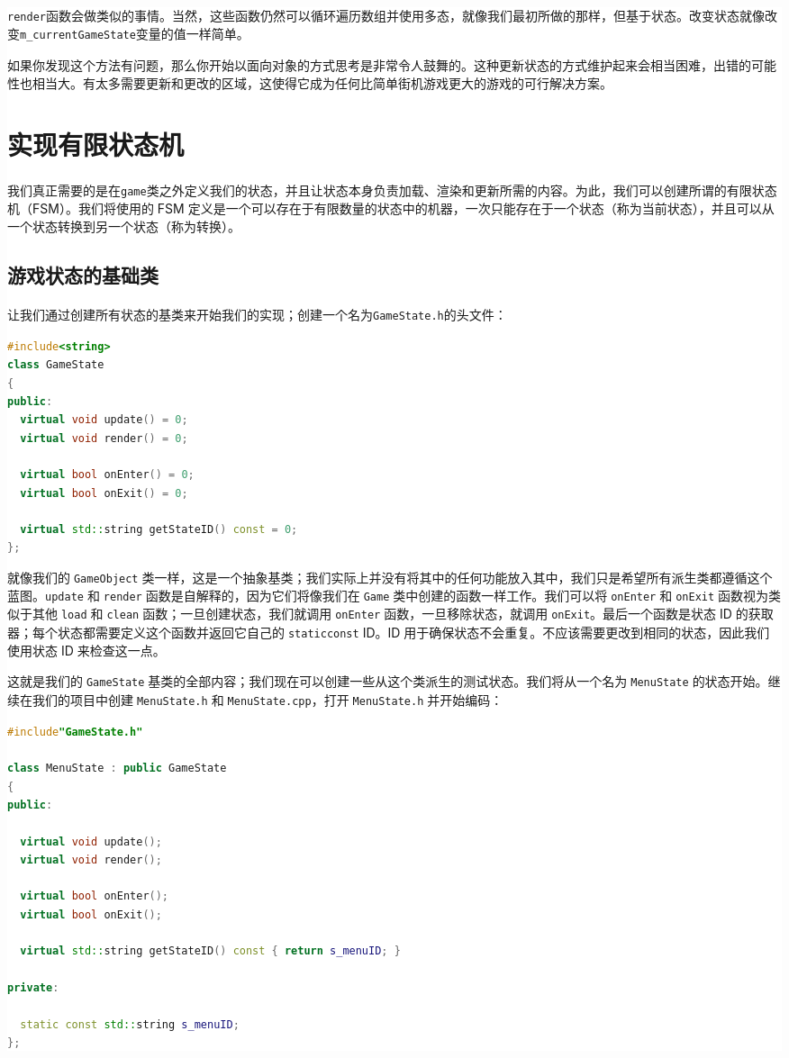`render`函数会做类似的事情。当然，这些函数仍然可以循环遍历数组并使用多态，就像我们最初所做的那样，但基于状态。改变状态就像改变`m_currentGameState`变量的值一样简单。

如果你发现这个方法有问题，那么你开始以面向对象的方式思考是非常令人鼓舞的。这种更新状态的方式维护起来会相当困难，出错的可能性也相当大。有太多需要更新和更改的区域，这使得它成为任何比简单街机游戏更大的游戏的可行解决方案。

# 实现有限状态机

我们真正需要的是在`game`类之外定义我们的状态，并且让状态本身负责加载、渲染和更新所需的内容。为此，我们可以创建所谓的有限状态机（FSM）。我们将使用的 FSM 定义是一个可以存在于有限数量的状态中的机器，一次只能存在于一个状态（称为当前状态），并且可以从一个状态转换到另一个状态（称为转换）。

## 游戏状态的基础类

让我们通过创建所有状态的基类来开始我们的实现；创建一个名为`GameState.h`的头文件：

```cpp
#include<string>
class GameState
{
public:
  virtual void update() = 0;
  virtual void render() = 0;

  virtual bool onEnter() = 0;
  virtual bool onExit() = 0;

  virtual std::string getStateID() const = 0;
};
```

就像我们的 `GameObject` 类一样，这是一个抽象基类；我们实际上并没有将其中的任何功能放入其中，我们只是希望所有派生类都遵循这个蓝图。`update` 和 `render` 函数是自解释的，因为它们将像我们在 `Game` 类中创建的函数一样工作。我们可以将 `onEnter` 和 `onExit` 函数视为类似于其他 `load` 和 `clean` 函数；一旦创建状态，我们就调用 `onEnter` 函数，一旦移除状态，就调用 `onExit`。最后一个函数是状态 ID 的获取器；每个状态都需要定义这个函数并返回它自己的 `staticconst` ID。ID 用于确保状态不会重复。不应该需要更改到相同的状态，因此我们使用状态 ID 来检查这一点。

这就是我们的 `GameState` 基类的全部内容；我们现在可以创建一些从这个类派生的测试状态。我们将从一个名为 `MenuState` 的状态开始。继续在我们的项目中创建 `MenuState.h` 和 `MenuState.cpp`，打开 `MenuState.h` 并开始编码：

```cpp
#include"GameState.h"

class MenuState : public GameState
{
public:

  virtual void update();
  virtual void render();

  virtual bool onEnter();
  virtual bool onExit();

  virtual std::string getStateID() const { return s_menuID; }

private:

  static const std::string s_menuID;
};
```
